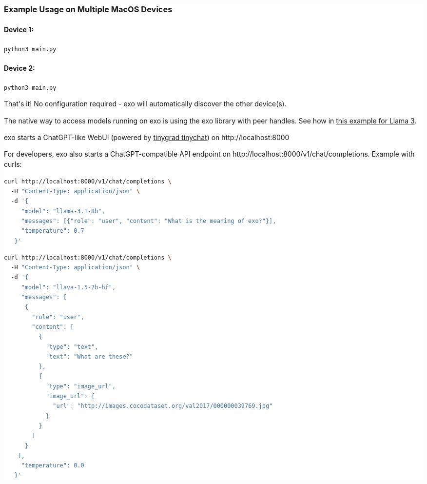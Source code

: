 ### Example Usage on Multiple MacOS Devices    
    
#### Device 1:    
    
```sh    
python3 main.py    
```    
    
#### Device 2:    
```sh    
python3 main.py    
```    
    
That's it! No configuration required - exo will automatically discover the other device(s).    
    
The native way to access models running on exo is using the exo library with peer handles. See how in [this example for Llama 3](examples/llama3_distributed.py).    
    
exo starts a ChatGPT-like WebUI (powered by [tinygrad tinychat](https://github.com/tinygrad/tinygrad/tree/master/examples/tinychat)) on http://localhost:8000    
    
For developers, exo also starts a ChatGPT-compatible API endpoint on http://localhost:8000/v1/chat/completions. Example with curls:    
    
```sh    
curl http://localhost:8000/v1/chat/completions \    
  -H "Content-Type: application/json" \    
  -d '{    
     "model": "llama-3.1-8b",    
     "messages": [{"role": "user", "content": "What is the meaning of exo?"}],    
     "temperature": 0.7    
   }'    
```    
    
```sh    
curl http://localhost:8000/v1/chat/completions \    
  -H "Content-Type: application/json" \    
  -d '{    
     "model": "llava-1.5-7b-hf",    
     "messages": [    
      {    
        "role": "user",    
        "content": [    
          {    
            "type": "text",    
            "text": "What are these?"    
          },    
          {    
            "type": "image_url",    
            "image_url": {    
              "url": "http://images.cocodataset.org/val2017/000000039769.jpg"    
            }    
          }    
        ]    
      }    
    ],    
     "temperature": 0.0    
   }'    
```    
    
